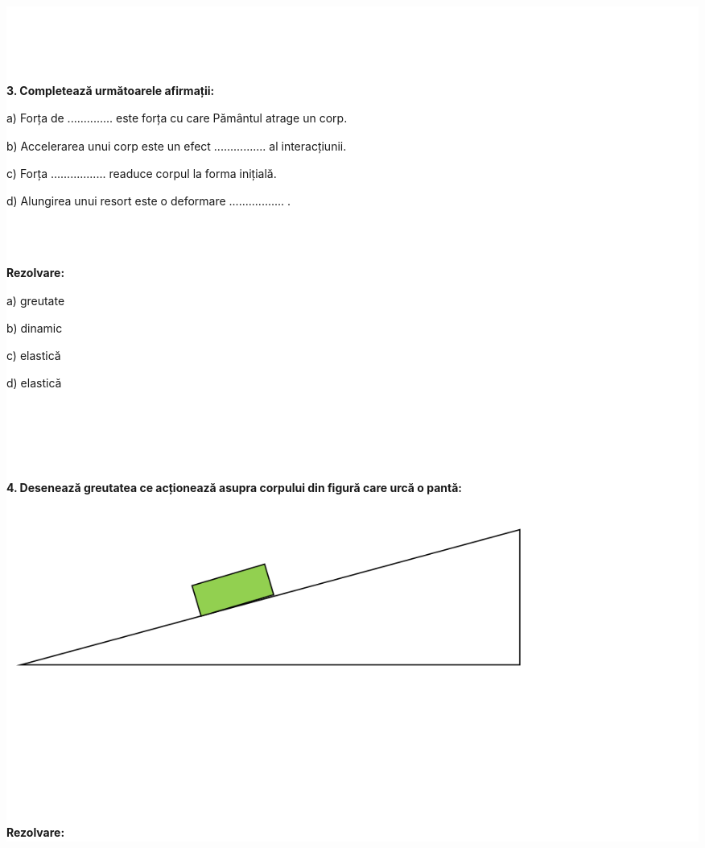 

<br></br>
<br></br>


**3. Completează următoarele afirmații:**

a)	Forța de .............. este forța cu care Pământul atrage un corp.

b)	Accelerarea unui corp este un efect ................ al interacțiunii.

c)	Forța ................. readuce corpul la forma inițială.

d)	Alungirea unui resort este o deformare ................. .


<br></br>


**Rezolvare:**


a)	greutate

b)	dinamic

c)	elastică

d)	elastică








<br></br>
<br></br>



**4. Desenează greutatea ce acționează asupra corpului din figură care urcă o pantă:**


<Img className="img-responsive4" src="fizica/clasa6/capitolul3/III-8-2-fisa-de-lucru-inertie-masa-densitate-tipuri-de-forte-poza1-desen-cerinta-problema4.png" width="1000" height="225" />

<br></br>
<br></br>

<br></br>


**Rezolvare:**

